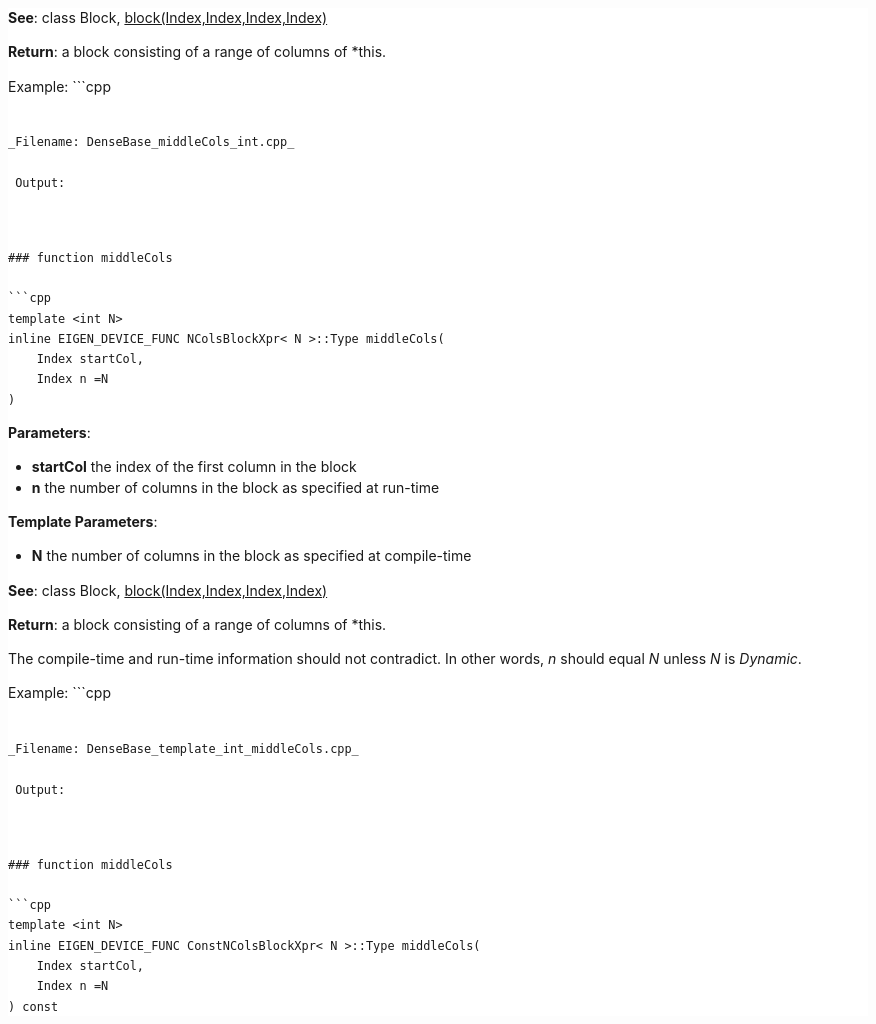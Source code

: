 
**See**: class Block, <a href="http://example.org/files/blockmethods_8h/#function-block">block(Index,Index,Index,Index)</a>

**Return**: a block consisting of a range of columns of *this.


Example: ```cpp

```

_Filename: DenseBase_middleCols_int.cpp_

 Output: 

```
```


### function middleCols

```cpp
template <int N>
inline EIGEN_DEVICE_FUNC NColsBlockXpr< N >::Type middleCols(
    Index startCol,
    Index n =N
)
```


**Parameters**: 

  * **startCol** the index of the first column in the block 
  * **n** the number of columns in the block as specified at run-time


**Template Parameters**: 

  * **N** the number of columns in the block as specified at compile-time 


**See**: class Block, <a href="http://example.org/files/blockmethods_8h/#function-block">block(Index,Index,Index,Index)</a>

**Return**: a block consisting of a range of columns of *this.


The compile-time and run-time information should not contradict. In other words, _n_ should equal _N_ unless _N_ is _Dynamic_.

Example: ```cpp

```

_Filename: DenseBase_template_int_middleCols.cpp_

 Output: 

```
```


### function middleCols

```cpp
template <int N>
inline EIGEN_DEVICE_FUNC ConstNColsBlockXpr< N >::Type middleCols(
    Index startCol,
    Index n =N
) const
```
